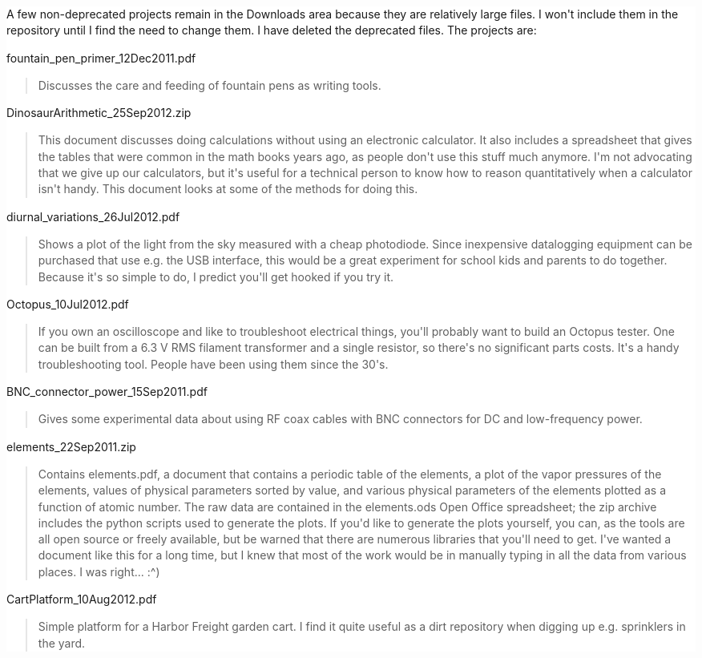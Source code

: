 A few non-deprecated projects remain in the Downloads area because
they are relatively large files.  I won't include them in the
repository until I find the need to change them.  I have deleted the
deprecated files.  The projects are:

fountain\_pen\_primer\_12Dec2011.pdf
> Discusses the care and feeding of fountain pens as writing tools.

DinosaurArithmetic\_25Sep2012.zip
> This document discusses doing calculations without using an
> electronic calculator. It also includes a spreadsheet that
> gives the tables that were common in the math books years ago,
> as people don't use this stuff much anymore. I'm not
> advocating that we give up our calculators, but it's useful
> for a technical person to know how to reason quantitatively
> when a calculator isn't handy. This document looks at some of
> the methods for doing this.

diurnal\_variations\_26Jul2012.pdf
> Shows a plot of the light from the sky measured with a cheap
> photodiode. Since inexpensive datalogging equipment can be
> purchased that use e.g. the USB interface, this would be a
> great experiment for school kids and parents to do together.
> Because it's so simple to do, I predict you'll get hooked if
> you try it.

Octopus\_10Jul2012.pdf
> If you own an oscilloscope and like to troubleshoot electrical
> things, you'll probably want to build an Octopus tester. One can
> be built from a 6.3 V RMS filament transformer and a single
> resistor, so there's no significant parts costs.  It's a handy
> troubleshooting tool.  People have been using them since the
> 30's.

BNC\_connector\_power\_15Sep2011.pdf
> Gives some experimental data about using RF coax cables with
> BNC connectors for DC and low-frequency power.

elements\_22Sep2011.zip
> Contains elements.pdf, a document that contains a periodic
> table of the elements, a plot of the vapor pressures of the
> elements, values of physical parameters sorted by value, and
> various physical parameters of the elements plotted as a
> function of atomic number. The raw data are contained in the
> elements.ods Open Office spreadsheet; the zip archive includes
> the python scripts used to generate the plots. If you'd like
> to generate the plots yourself, you can, as the tools are all
> open source or freely available, but be warned that there are
> numerous libraries that you'll need to get. I've wanted a
> document like this for a long time, but I knew that most of
> the work would be in manually typing in all the data from
> various places. I was right... :^)

CartPlatform\_10Aug2012.pdf
> Simple platform for a Harbor Freight garden cart.  I find it quite
> useful as a dirt repository when digging up e.g. sprinklers in the
> yard.
